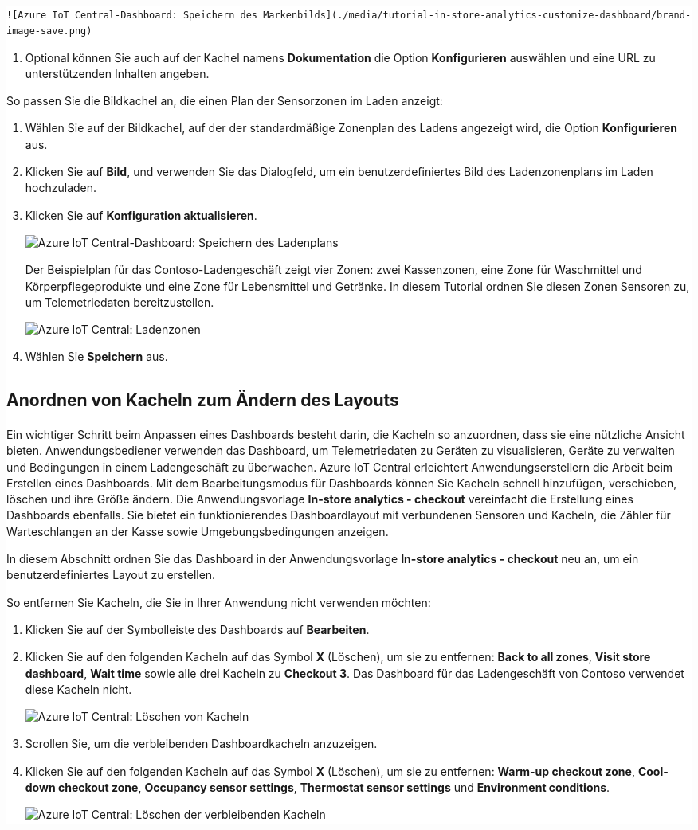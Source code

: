     ![Azure IoT Central-Dashboard: Speichern des Markenbilds](./media/tutorial-in-store-analytics-customize-dashboard/brand-image-save.png)

1. Optional können Sie auch auf der Kachel namens **Dokumentation** die Option **Konfigurieren** auswählen und eine URL zu unterstützenden Inhalten angeben. 

So passen Sie die Bildkachel an, die einen Plan der Sensorzonen im Laden anzeigt:

1. Wählen Sie auf der Bildkachel, auf der der standardmäßige Zonenplan des Ladens angezeigt wird, die Option **Konfigurieren** aus. 

1. Klicken Sie auf **Bild**, und verwenden Sie das Dialogfeld, um ein benutzerdefiniertes Bild des Ladenzonenplans im Laden hochzuladen. 

1. Klicken Sie auf **Konfiguration aktualisieren**.

    ![Azure IoT Central-Dashboard: Speichern des Ladenplans](./media/tutorial-in-store-analytics-customize-dashboard/store-map-save.png)

    Der Beispielplan für das Contoso-Ladengeschäft zeigt vier Zonen: zwei Kassenzonen, eine Zone für Waschmittel und Körperpflegeprodukte und eine Zone für Lebensmittel und Getränke. In diesem Tutorial ordnen Sie diesen Zonen Sensoren zu, um Telemetriedaten bereitzustellen.

    ![Azure IoT Central: Ladenzonen](./media/tutorial-in-store-analytics-customize-dashboard/store-zones.png)

1. Wählen Sie **Speichern** aus. 

## <a name="arrange-tiles-to-modify-the-layout"></a>Anordnen von Kacheln zum Ändern des Layouts
Ein wichtiger Schritt beim Anpassen eines Dashboards besteht darin, die Kacheln so anzuordnen, dass sie eine nützliche Ansicht bieten. Anwendungsbediener verwenden das Dashboard, um Telemetriedaten zu Geräten zu visualisieren, Geräte zu verwalten und Bedingungen in einem Ladengeschäft zu überwachen. Azure IoT Central erleichtert Anwendungserstellern die Arbeit beim Erstellen eines Dashboards. Mit dem Bearbeitungsmodus für Dashboards können Sie Kacheln schnell hinzufügen, verschieben, löschen und ihre Größe ändern. Die Anwendungsvorlage **In-store analytics - checkout** vereinfacht die Erstellung eines Dashboards ebenfalls. Sie bietet ein funktionierendes Dashboardlayout mit verbundenen Sensoren und Kacheln, die Zähler für Warteschlangen an der Kasse sowie Umgebungsbedingungen anzeigen.

In diesem Abschnitt ordnen Sie das Dashboard in der Anwendungsvorlage **In-store analytics - checkout** neu an, um ein benutzerdefiniertes Layout zu erstellen.

So entfernen Sie Kacheln, die Sie in Ihrer Anwendung nicht verwenden möchten:

1. Klicken Sie auf der Symbolleiste des Dashboards auf **Bearbeiten**. 

1. Klicken Sie auf den folgenden Kacheln auf das Symbol **X** (Löschen), um sie zu entfernen: **Back to all zones**, **Visit store dashboard**, **Wait time** sowie alle drei Kacheln zu **Checkout 3**. Das Dashboard für das Ladengeschäft von Contoso verwendet diese Kacheln nicht. 

    ![Azure IoT Central: Löschen von Kacheln](./media/tutorial-in-store-analytics-customize-dashboard/delete-tiles.png)

1. Scrollen Sie, um die verbleibenden Dashboardkacheln anzuzeigen.

1. Klicken Sie auf den folgenden Kacheln auf das Symbol **X** (Löschen), um sie zu entfernen: **Warm-up checkout zone**, **Cool-down checkout zone**, **Occupancy sensor settings**, **Thermostat sensor settings** und **Environment conditions**. 

   ![Azure IoT Central: Löschen der verbleibenden Kacheln](./media/tutorial-in-store-analytics-customize-dashboard/delete-tiles-2.png)
